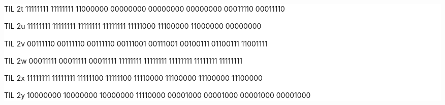 TIL 2t
11111111
11111111
11000000
00000000
00000000
00000000
00011110
00011110

TIL 2u
11111111
11111111
11111111
11111111
11111000
11100000
11000000
00000000

TIL 2v
00111110
00111110
00111110
00111001
00111001
00100111
01100111
11001111

TIL 2w
00011111
00011111
00011111
11111111
11111111
11111111
11111111
11111111

TIL 2x
11111111
11111111
11111100
11111100
11110000
11100000
11100000
11100000

TIL 2y
10000000
10000000
10000000
11110000
00001000
00001000
00001000
00001000
